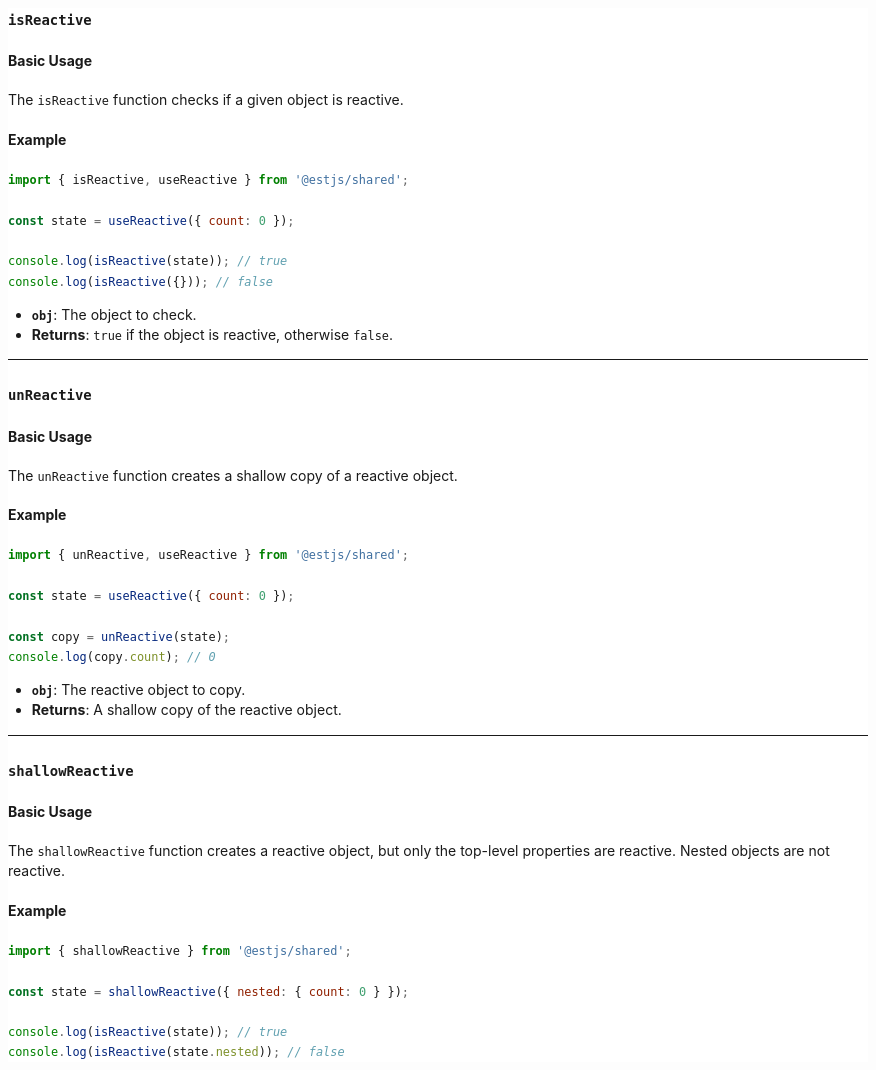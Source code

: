 ### `isReactive`

#### Basic Usage
The `isReactive` function checks if a given object is reactive.

#### Example
```javascript
import { isReactive, useReactive } from '@estjs/shared';

const state = useReactive({ count: 0 });

console.log(isReactive(state)); // true
console.log(isReactive({})); // false
```



- **`obj`**: The object to check.
- **Returns**: `true` if the object is reactive, otherwise `false`.

---

### `unReactive`

#### Basic Usage
The `unReactive` function creates a shallow copy of a reactive object.

#### Example
```javascript
import { unReactive, useReactive } from '@estjs/shared';

const state = useReactive({ count: 0 });

const copy = unReactive(state);
console.log(copy.count); // 0
```



- **`obj`**: The reactive object to copy.
- **Returns**: A shallow copy of the reactive object.

---

### `shallowReactive`

#### Basic Usage
The `shallowReactive` function creates a reactive object, but only the top-level properties are reactive. Nested objects are not reactive.

#### Example
```javascript
import { shallowReactive } from '@estjs/shared';

const state = shallowReactive({ nested: { count: 0 } });

console.log(isReactive(state)); // true
console.log(isReactive(state.nested)); // false
```
